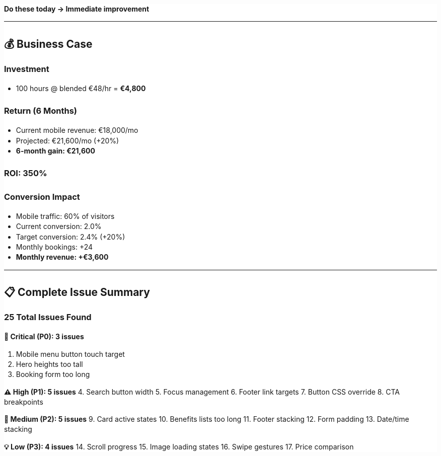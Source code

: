 **Do these today → Immediate improvement**

---

## 💰 Business Case

### Investment
- 100 hours @ blended €48/hr = **€4,800**

### Return (6 Months)
- Current mobile revenue: €18,000/mo
- Projected: €21,600/mo (+20%)
- **6-month gain: €21,600**

### ROI: **350%**

### Conversion Impact
- Mobile traffic: 60% of visitors
- Current conversion: 2.0%
- Target conversion: 2.4% (+20%)
- Monthly bookings: +24
- **Monthly revenue: +€3,600**

---

## 📋 Complete Issue Summary

### 25 Total Issues Found

**🚨 Critical (P0): 3 issues**
1. Mobile menu button touch target
2. Hero heights too tall
3. Booking form too long

**⚠️ High (P1): 5 issues**
4. Search button width
5. Focus management
6. Footer link targets
7. Button CSS override
8. CTA breakpoints

**📝 Medium (P2): 5 issues**
9. Card active states
10. Benefits lists too long
11. Footer stacking
12. Form padding
13. Date/time stacking

**💡 Low (P3): 4 issues**
14. Scroll progress
15. Image loading states
16. Swipe gestures
17. Price comparison
